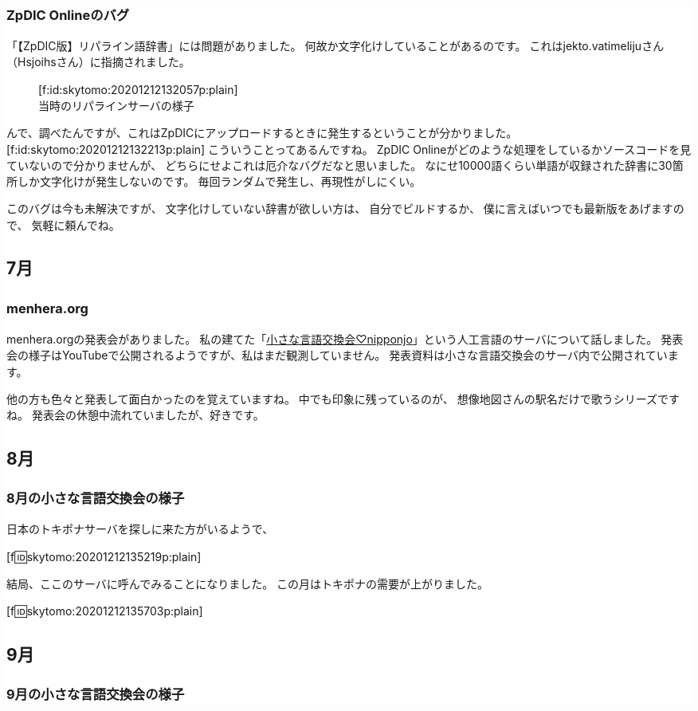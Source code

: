 ### ZpDIC Onlineのバグ

「【ZpDIC版】リパライン語辞書」には問題がありました。
何故か文字化けしていることがあるのです。
これはjekto.vatimelijuさん（Hsjoihsさん）に指摘されました。
<figure class="figure-image figure-image-fotolife" title="当時のリパラインサーバの様子">[f:id:skytomo:20201212132057p:plain]<figcaption>当時のリパラインサーバの様子</figcaption></figure>
んで、調べたんですが、これはZpDICにアップロードするときに発生するということが分かりました。
[f:id:skytomo:20201212132213p:plain]
こういうことってあるんですね。
ZpDIC Onlineがどのような処理をしているかソースコードを見ていないので分かりませんが、
どちらにせよこれは厄介なバグだなと思いました。
なにせ10000語くらい単語が収録された辞書に30箇所しか文字化けが発生しないのです。
毎回ランダムで発生し、再現性がしにくい。

このバグは今も未解決ですが、
文字化けしていない辞書が欲しい方は、
自分でビルドするか、
僕に言えばいつでも最新版をあげますので、
気軽に頼んでね。

## 7月

### menhera.org

menhera.orgの発表会がありました。
私の建てた「[小さな言語交換会♡nipponjo](https://100-matters.hatenablog.jp/entry/nipponjo)」という人工言語のサーバについて話しました。
発表会の様子はYouTubeで公開されるようですが、私はまだ観測していません。
発表資料は小さな言語交換会のサーバ内で公開されています。

他の方も色々と発表して面白かったのを覚えていますね。
中でも印象に残っているのが、
想像地図さんの駅名だけで歌うシリーズですね。
発表会の休憩中流れていましたが、好きです。

## 8月

### 8月の小さな言語交換会の様子

日本のトキポナサーバを探しに来た方がいるようで、

[f:id:skytomo:20201212135219p:plain]

結局、ここのサーバに呼んでみることになりました。
この月はトキポナの需要が上がりました。

[f:id:skytomo:20201212135703p:plain]

## 9月

### 9月の小さな言語交換会の様子
